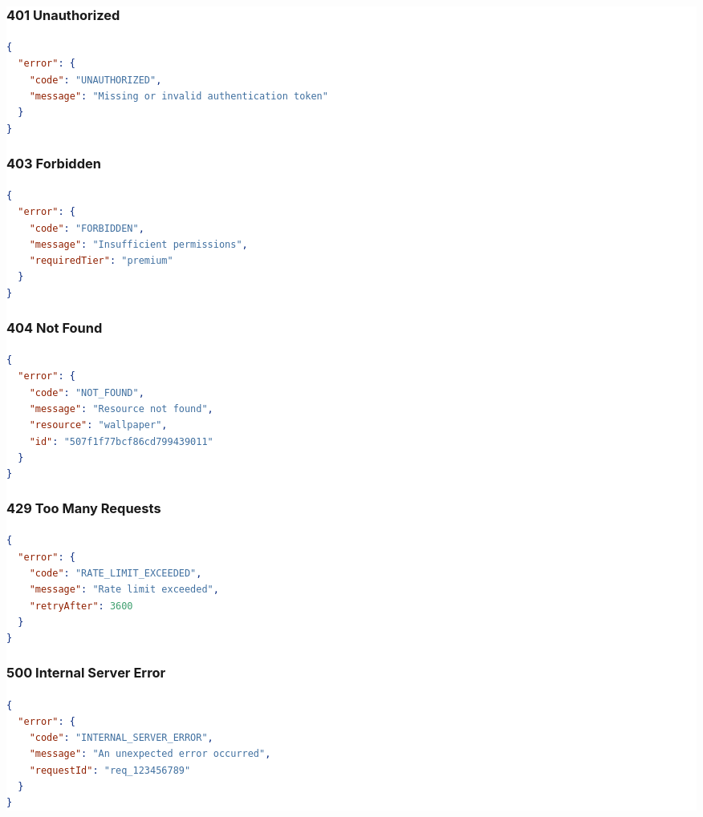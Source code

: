 ### 401 Unauthorized

```json
{
  "error": {
    "code": "UNAUTHORIZED",
    "message": "Missing or invalid authentication token"
  }
}
```

### 403 Forbidden

```json
{
  "error": {
    "code": "FORBIDDEN",
    "message": "Insufficient permissions",
    "requiredTier": "premium"
  }
}
```

### 404 Not Found

```json
{
  "error": {
    "code": "NOT_FOUND",
    "message": "Resource not found",
    "resource": "wallpaper",
    "id": "507f1f77bcf86cd799439011"
  }
}
```

### 429 Too Many Requests

```json
{
  "error": {
    "code": "RATE_LIMIT_EXCEEDED",
    "message": "Rate limit exceeded",
    "retryAfter": 3600
  }
}
```

### 500 Internal Server Error

```json
{
  "error": {
    "code": "INTERNAL_SERVER_ERROR",
    "message": "An unexpected error occurred",
    "requestId": "req_123456789"
  }
}
```
